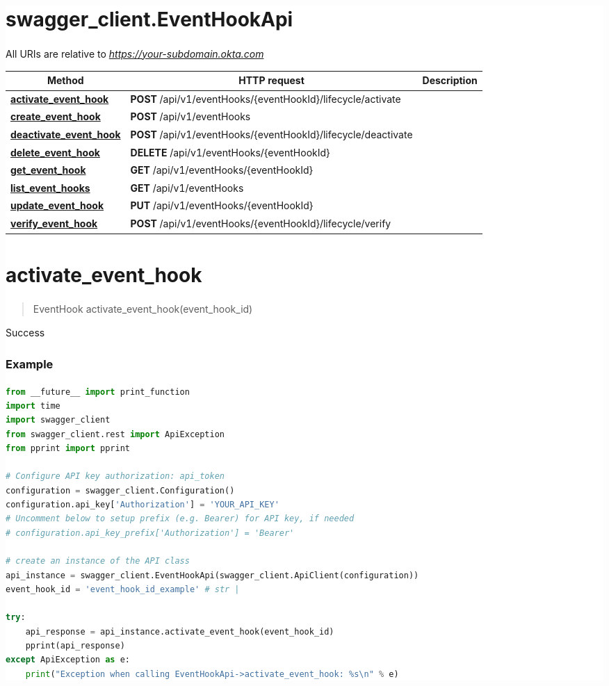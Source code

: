 # swagger_client.EventHookApi

All URIs are relative to *https://your-subdomain.okta.com*

Method | HTTP request | Description
------------- | ------------- | -------------
[**activate_event_hook**](EventHookApi.md#activate_event_hook) | **POST** /api/v1/eventHooks/{eventHookId}/lifecycle/activate | 
[**create_event_hook**](EventHookApi.md#create_event_hook) | **POST** /api/v1/eventHooks | 
[**deactivate_event_hook**](EventHookApi.md#deactivate_event_hook) | **POST** /api/v1/eventHooks/{eventHookId}/lifecycle/deactivate | 
[**delete_event_hook**](EventHookApi.md#delete_event_hook) | **DELETE** /api/v1/eventHooks/{eventHookId} | 
[**get_event_hook**](EventHookApi.md#get_event_hook) | **GET** /api/v1/eventHooks/{eventHookId} | 
[**list_event_hooks**](EventHookApi.md#list_event_hooks) | **GET** /api/v1/eventHooks | 
[**update_event_hook**](EventHookApi.md#update_event_hook) | **PUT** /api/v1/eventHooks/{eventHookId} | 
[**verify_event_hook**](EventHookApi.md#verify_event_hook) | **POST** /api/v1/eventHooks/{eventHookId}/lifecycle/verify | 

# **activate_event_hook**
> EventHook activate_event_hook(event_hook_id)



Success

### Example
```python
from __future__ import print_function
import time
import swagger_client
from swagger_client.rest import ApiException
from pprint import pprint

# Configure API key authorization: api_token
configuration = swagger_client.Configuration()
configuration.api_key['Authorization'] = 'YOUR_API_KEY'
# Uncomment below to setup prefix (e.g. Bearer) for API key, if needed
# configuration.api_key_prefix['Authorization'] = 'Bearer'

# create an instance of the API class
api_instance = swagger_client.EventHookApi(swagger_client.ApiClient(configuration))
event_hook_id = 'event_hook_id_example' # str | 

try:
    api_response = api_instance.activate_event_hook(event_hook_id)
    pprint(api_response)
except ApiException as e:
    print("Exception when calling EventHookApi->activate_event_hook: %s\n" % e)
```
